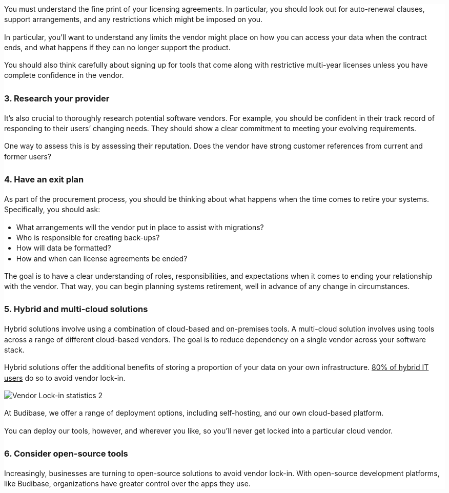 You must understand the fine print of your licensing agreements. In particular, you should look out for auto-renewal clauses, support arrangements, and any restrictions which might be imposed on you.

In particular, you’ll want to understand any limits the vendor might place on how you can access your data when the contract ends, and what happens if they can no longer support the product.

You should also think carefully about signing up for tools that come along with restrictive multi-year licenses unless you have complete confidence in the vendor.

### 3. Research your provider

It’s also crucial to thoroughly research potential software vendors. For example, you should be confident in their track record of responding to their users’ changing needs. They should show a clear commitment to meeting your evolving requirements.

One way to assess this is by assessing their reputation. Does the vendor have strong customer references from current and former users?

### 4. Have an exit plan

As part of the procurement process, you should be thinking about what happens when the time comes to retire your systems. Specifically, you should ask:

* What arrangements will the vendor put in place to assist with migrations?
* Who is responsible for creating back-ups?
* How will data be formatted?
* How and when can license agreements be ended?

The goal is to have a clear understanding of roles, responsibilities, and expectations when it comes to ending your relationship with the vendor. That way, you can begin planning systems retirement, well in advance of any change in circumstances.

### 5. Hybrid and multi-cloud solutions

Hybrid solutions involve using a combination of cloud-based and on-premises tools. A multi-cloud solution involves using tools across a range of different cloud-based vendors. The goal is to reduce dependency on a single vendor across your software stack.

Hybrid solutions offer the additional benefits of storing a proportion of your data on your own infrastructure. [80% of hybrid IT users](https://www.fujitsu.com/fts/about/resources/news/press-releases/2019/emeai-20190220-fujitsu-highlights-growing-demand-for-multi.html) do so to avoid vendor lock-in.

![Vendor Lock-in statistics 2](https://res.cloudinary.com/daog6scxm/image/upload/v1646213613/cms/Vendor_Lock-in_Stats_1-2_qytlwm.png "Vendor Lock-in statistics 2")

At Budibase, we offer a range of deployment options, including self-hosting, and our own cloud-based platform.

You can deploy our tools, however, and wherever you like, so you’ll never get locked into a particular cloud vendor.

### 6. Consider open-source tools

Increasingly, businesses are turning to open-source solutions to avoid vendor lock-in. With open-source development platforms, like Budibase, organizations have greater control over the apps they use.
